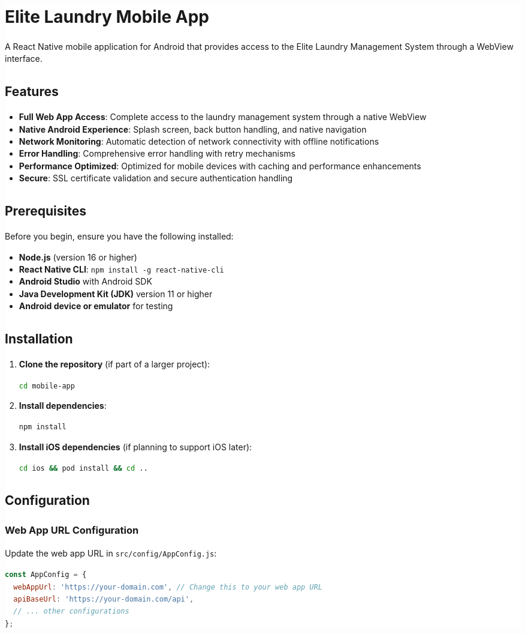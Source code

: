 # Elite Laundry Mobile App

A React Native mobile application for Android that provides access to the Elite Laundry Management System through a WebView interface.

## Features

- **Full Web App Access**: Complete access to the laundry management system through a native WebView
- **Native Android Experience**: Splash screen, back button handling, and native navigation
- **Network Monitoring**: Automatic detection of network connectivity with offline notifications
- **Error Handling**: Comprehensive error handling with retry mechanisms
- **Performance Optimized**: Optimized for mobile devices with caching and performance enhancements
- **Secure**: SSL certificate validation and secure authentication handling

## Prerequisites

Before you begin, ensure you have the following installed:

- **Node.js** (version 16 or higher)
- **React Native CLI**: `npm install -g react-native-cli`
- **Android Studio** with Android SDK
- **Java Development Kit (JDK)** version 11 or higher
- **Android device or emulator** for testing

## Installation

1. **Clone the repository** (if part of a larger project):
   ```bash
   cd mobile-app
   ```

2. **Install dependencies**:
   ```bash
   npm install
   ```

3. **Install iOS dependencies** (if planning to support iOS later):
   ```bash
   cd ios && pod install && cd ..
   ```

## Configuration

### Web App URL Configuration

Update the web app URL in `src/config/AppConfig.js`:

```javascript
const AppConfig = {
  webAppUrl: 'https://your-domain.com', // Change this to your web app URL
  apiBaseUrl: 'https://your-domain.com/api',
  // ... other configurations
};
```
